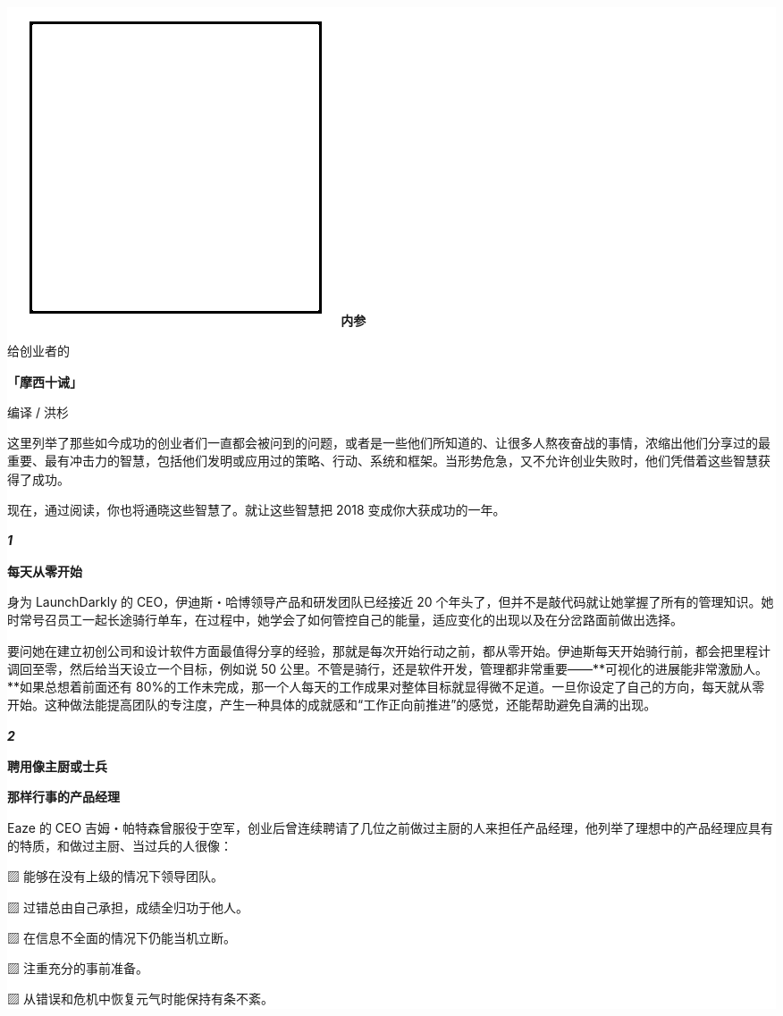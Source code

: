 **![](img/60cc5f0bbf37ee898bb063d97af04e0b.png) 内参**

给创业者的

**「摩西十诫」**

编译 / 洪杉

这里列举了那些如今成功的创业者们一直都会被问到的问题，或者是一些他们所知道的、让很多人熬夜奋战的事情，浓缩出他们分享过的最重要、最有冲击力的智慧，包括他们发明或应用过的策略、行动、系统和框架。当形势危急，又不允许创业失败时，他们凭借着这些智慧获得了成功。

现在，通过阅读，你也将通晓这些智慧了。就让这些智慧把 2018 变成你大获成功的一年。

***1***

**每天从零开始**

身为 LaunchDarkly 的 CEO，伊迪斯・哈博领导产品和研发团队已经接近 20 个年头了，但并不是敲代码就让她掌握了所有的管理知识。她时常号召员工一起长途骑行单车，在过程中，她学会了如何管控自己的能量，适应变化的出现以及在分岔路面前做出选择。

要问她在建立初创公司和设计软件方面最值得分享的经验，那就是每次开始行动之前，都从零开始。伊迪斯每天开始骑行前，都会把里程计调回至零，然后给当天设立一个目标，例如说 50 公里。不管是骑行，还是软件开发，管理都非常重要——**可视化的进展能非常激励人。**如果总想着前面还有 80%的工作未完成，那一个人每天的工作成果对整体目标就显得微不足道。一旦你设定了自己的方向，每天就从零开始。这种做法能提高团队的专注度，产生一种具体的成就感和“工作正向前推进”的感觉，还能帮助避免自满的出现。

***2***

**聘用像主厨或士兵**

**那样行事的产品经理**

Eaze 的 CEO 吉姆・帕特森曾服役于空军，创业后曾连续聘请了几位之前做过主厨的人来担任产品经理，他列举了理想中的产品经理应具有的特质，和做过主厨、当过兵的人很像：

▨ 能够在没有上级的情况下领导团队。

▨ 过错总由自己承担，成绩全归功于他人。

▨ 在信息不全面的情况下仍能当机立断。

▨ 注重充分的事前准备。

▨ 从错误和危机中恢复元气时能保持有条不紊。
